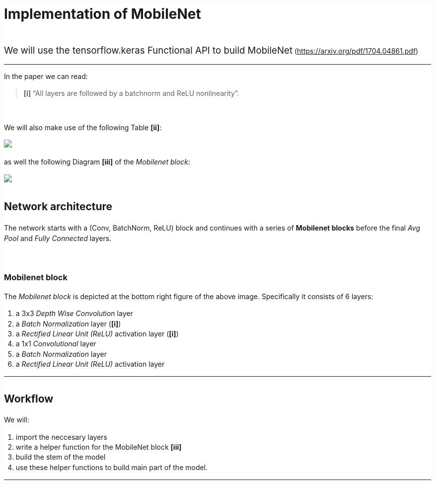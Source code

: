 # Implementation of MobileNet

<br><span style="font-size:14pt;">We will use the tensorflow.keras Functional API to build MobileNet</span>
(https://arxiv.org/pdf/1704.04861.pdf)

---

In the paper we can read:

>**[i]** “All layers are followed by a batchnorm and ReLU nonlinearity”.

<br>


We will also make use of the following Table **[ii]**:

<img src=https://raw.githubusercontent.com/Machine-Learning-Tokyo/DL-workshop-series/master/Part%20I%20-%20Convolution%20Operations/images/MobileNet/MobileNet.png width="500">

<br>

as well the following Diagram **[iii]** of the *Mobilenet block*:

<img src=https://raw.githubusercontent.com/Machine-Learning-Tokyo/DL-workshop-series/master/Part%20I%20-%20Convolution%20Operations/images/MobileNet/MobileNet_block.png width="150">

## Network architecture

The network starts with a (Conv, BatchNorm, ReLU) block and continues with a series of **Mobilenet blocks** before the final *Avg Pool* and *Fully Connected* layers.

<br/>


### Mobilenet block

The *Mobilenet block* is depicted at the bottom right figure of the above image. Specifically it consists of 6 layers:

1. a 3x3 *Depth Wise Convolution* layer
2. a *Batch Normalization* layer (**[i]**)
3. a *Rectified Linear Unit (ReLU)* activation layer (**[i]**)
4. a 1x1 *Convolutional* layer
5. a *Batch Normalization* layer
6. a *Rectified Linear Unit (ReLU)* activation layer

---

## Workflow
We will:
1. import the neccesary layers
2. write a helper function for the MobileNet block **[iii]**
3. build the stem of the model
4. use these helper functions to build main part of the model.

---